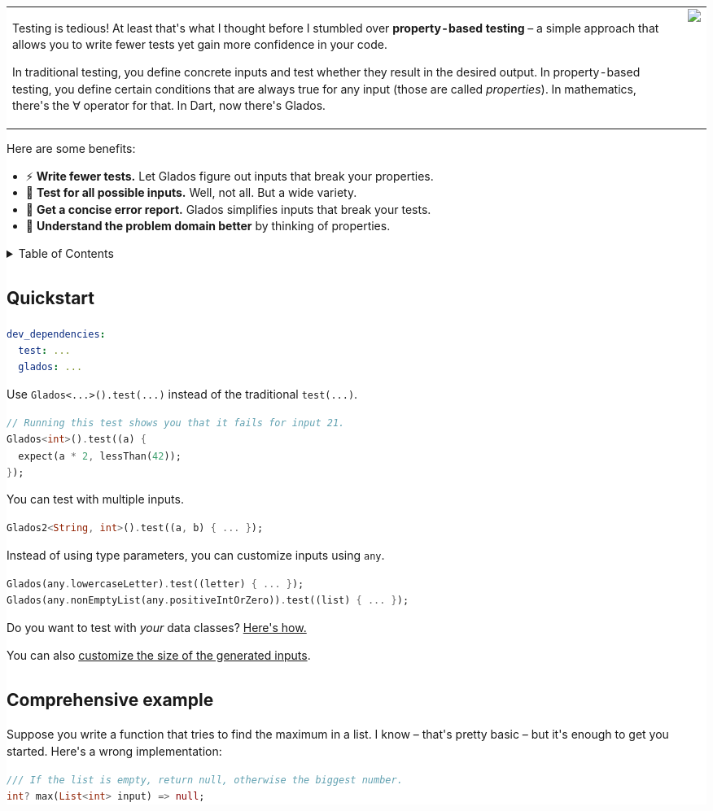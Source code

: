 |   |   |
| - | - |
| <p>Testing is tedious! At least that's what I thought before I stumbled over **property-based testing** – a simple approach that allows you to write fewer tests yet gain more confidence in your code.</p><p>In traditional testing, you define concrete inputs and test whether they result in the desired output. In property-based testing, you define certain conditions that are always true for any input (those are called *properties*). In mathematics, there's the ∀ operator for that. In Dart, now there's Glados.</p> | <img src="https://raw.githubusercontent.com/marcelgarus/glados/main/glados.webp"> |

Here are some benefits:

- ⚡ **Write fewer tests.** Let Glados figure out inputs that break your properties.
- 🌌 **Test for all possible inputs.** Well, not all. But a wide variety.
- 🐜 **Get a concise error report.** Glados simplifies inputs that break your tests.
- 🤯 **Understand the problem domain better** by thinking of properties.

<details><summary>Table of Contents</summary></details>

## Quickstart

```yaml
dev_dependencies:
  test: ...
  glados: ...
```

Use `Glados<...>().test(...)` instead of the traditional `test(...)`.

```dart
// Running this test shows you that it fails for input 21.
Glados<int>().test((a) {
  expect(a * 2, lessThan(42));
});
```

You can test with multiple inputs.

```dart
Glados2<String, int>().test((a, b) { ... });
```

Instead of using type parameters, you can customize inputs using `any`.

```dart
Glados(any.lowercaseLetter).test((letter) { ... });
Glados(any.nonEmptyList(any.positiveIntOrZero)).test((list) { ... });
```

Do you want to test with *your* data classes? [Here's how.](#how-to-write-generators)

You can also [customize the size of the generated inputs](#customizing-the-exploration-phase).

## Comprehensive example

Suppose you write a function that tries to find the maximum in a list.
I know – that's pretty basic – but it's enough to get you started.
Here's a wrong implementation:

```dart
/// If the list is empty, return null, otherwise the biggest number.
int? max(List<int> input) => null;
```
